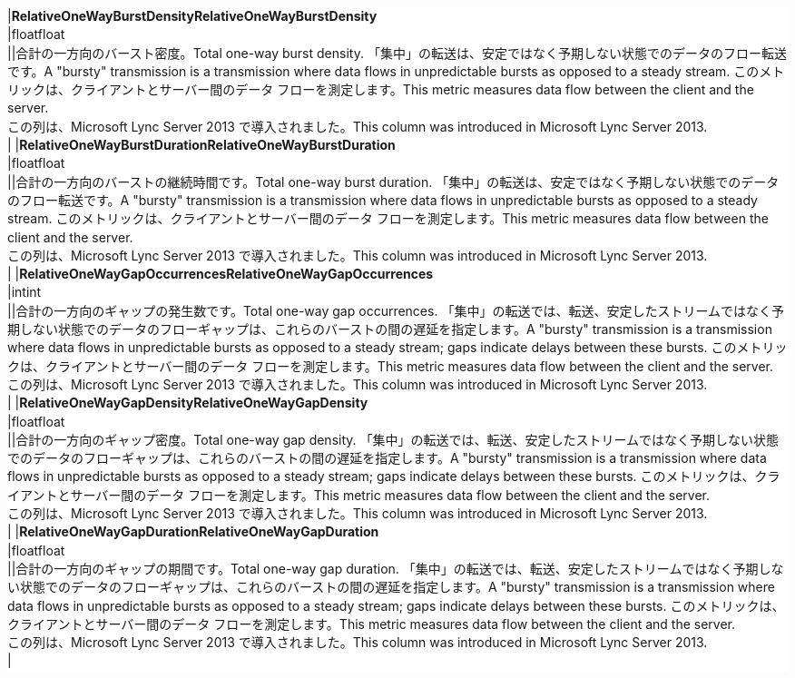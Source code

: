 |<span data-ttu-id="e5d14-301">**RelativeOneWayBurstDensity**</span><span class="sxs-lookup"><span data-stu-id="e5d14-301">**RelativeOneWayBurstDensity**</span></span> <br/> |<span data-ttu-id="e5d14-302">float</span><span class="sxs-lookup"><span data-stu-id="e5d14-302">float</span></span>  <br/> ||<span data-ttu-id="e5d14-303">合計の一方向のバースト密度。</span><span class="sxs-lookup"><span data-stu-id="e5d14-303">Total one-way burst density.</span></span> <span data-ttu-id="e5d14-304">「集中」の転送は、安定ではなく予期しない状態でのデータのフロー転送です。</span><span class="sxs-lookup"><span data-stu-id="e5d14-304">A "bursty" transmission is a transmission where data flows in unpredictable bursts as opposed to a steady stream.</span></span> <span data-ttu-id="e5d14-305">このメトリックは、クライアントとサーバー間のデータ フローを測定します。</span><span class="sxs-lookup"><span data-stu-id="e5d14-305">This metric measures data flow between the client and the server.</span></span>  <br/> <span data-ttu-id="e5d14-306">この列は、Microsoft Lync Server 2013 で導入されました。</span><span class="sxs-lookup"><span data-stu-id="e5d14-306">This column was introduced in Microsoft Lync Server 2013.</span></span>  <br/> |
|<span data-ttu-id="e5d14-307">**RelativeOneWayBurstDuration**</span><span class="sxs-lookup"><span data-stu-id="e5d14-307">**RelativeOneWayBurstDuration**</span></span> <br/> |<span data-ttu-id="e5d14-308">float</span><span class="sxs-lookup"><span data-stu-id="e5d14-308">float</span></span>  <br/> ||<span data-ttu-id="e5d14-309">合計の一方向のバーストの継続時間です。</span><span class="sxs-lookup"><span data-stu-id="e5d14-309">Total one-way burst duration.</span></span> <span data-ttu-id="e5d14-310">「集中」の転送は、安定ではなく予期しない状態でのデータのフロー転送です。</span><span class="sxs-lookup"><span data-stu-id="e5d14-310">A "bursty" transmission is a transmission where data flows in unpredictable bursts as opposed to a steady stream.</span></span> <span data-ttu-id="e5d14-311">このメトリックは、クライアントとサーバー間のデータ フローを測定します。</span><span class="sxs-lookup"><span data-stu-id="e5d14-311">This metric measures data flow between the client and the server.</span></span>  <br/> <span data-ttu-id="e5d14-312">この列は、Microsoft Lync Server 2013 で導入されました。</span><span class="sxs-lookup"><span data-stu-id="e5d14-312">This column was introduced in Microsoft Lync Server 2013.</span></span>  <br/> |
|<span data-ttu-id="e5d14-313">**RelativeOneWayGapOccurrences**</span><span class="sxs-lookup"><span data-stu-id="e5d14-313">**RelativeOneWayGapOccurrences**</span></span> <br/> |<span data-ttu-id="e5d14-314">int</span><span class="sxs-lookup"><span data-stu-id="e5d14-314">int</span></span>  <br/> ||<span data-ttu-id="e5d14-315">合計の一方向のギャップの発生数です。</span><span class="sxs-lookup"><span data-stu-id="e5d14-315">Total one-way gap occurrences.</span></span> <span data-ttu-id="e5d14-316">「集中」の転送では、転送、安定したストリームではなく予期しない状態でのデータのフローギャップは、これらのバーストの間の遅延を指定します。</span><span class="sxs-lookup"><span data-stu-id="e5d14-316">A "bursty" transmission is a transmission where data flows in unpredictable bursts as opposed to a steady stream; gaps indicate delays between these bursts.</span></span> <span data-ttu-id="e5d14-317">このメトリックは、クライアントとサーバー間のデータ フローを測定します。</span><span class="sxs-lookup"><span data-stu-id="e5d14-317">This metric measures data flow between the client and the server.</span></span>  <br/> <span data-ttu-id="e5d14-318">この列は、Microsoft Lync Server 2013 で導入されました。</span><span class="sxs-lookup"><span data-stu-id="e5d14-318">This column was introduced in Microsoft Lync Server 2013.</span></span>  <br/> |
|<span data-ttu-id="e5d14-319">**RelativeOneWayGapDensity**</span><span class="sxs-lookup"><span data-stu-id="e5d14-319">**RelativeOneWayGapDensity**</span></span> <br/> |<span data-ttu-id="e5d14-320">float</span><span class="sxs-lookup"><span data-stu-id="e5d14-320">float</span></span>  <br/> ||<span data-ttu-id="e5d14-321">合計の一方向のギャップ密度。</span><span class="sxs-lookup"><span data-stu-id="e5d14-321">Total one-way gap density.</span></span> <span data-ttu-id="e5d14-322">「集中」の転送では、転送、安定したストリームではなく予期しない状態でのデータのフローギャップは、これらのバーストの間の遅延を指定します。</span><span class="sxs-lookup"><span data-stu-id="e5d14-322">A "bursty" transmission is a transmission where data flows in unpredictable bursts as opposed to a steady stream; gaps indicate delays between these bursts.</span></span> <span data-ttu-id="e5d14-323">このメトリックは、クライアントとサーバー間のデータ フローを測定します。</span><span class="sxs-lookup"><span data-stu-id="e5d14-323">This metric measures data flow between the client and the server.</span></span>  <br/> <span data-ttu-id="e5d14-324">この列は、Microsoft Lync Server 2013 で導入されました。</span><span class="sxs-lookup"><span data-stu-id="e5d14-324">This column was introduced in Microsoft Lync Server 2013.</span></span>  <br/> |
|<span data-ttu-id="e5d14-325">**RelativeOneWayGapDuration**</span><span class="sxs-lookup"><span data-stu-id="e5d14-325">**RelativeOneWayGapDuration**</span></span> <br/> |<span data-ttu-id="e5d14-326">float</span><span class="sxs-lookup"><span data-stu-id="e5d14-326">float</span></span>  <br/> ||<span data-ttu-id="e5d14-327">合計の一方向のギャップの期間です。</span><span class="sxs-lookup"><span data-stu-id="e5d14-327">Total one-way gap duration.</span></span> <span data-ttu-id="e5d14-328">「集中」の転送では、転送、安定したストリームではなく予期しない状態でのデータのフローギャップは、これらのバーストの間の遅延を指定します。</span><span class="sxs-lookup"><span data-stu-id="e5d14-328">A "bursty" transmission is a transmission where data flows in unpredictable bursts as opposed to a steady stream; gaps indicate delays between these bursts.</span></span> <span data-ttu-id="e5d14-329">このメトリックは、クライアントとサーバー間のデータ フローを測定します。</span><span class="sxs-lookup"><span data-stu-id="e5d14-329">This metric measures data flow between the client and the server.</span></span>  <br/> <span data-ttu-id="e5d14-330">この列は、Microsoft Lync Server 2013 で導入されました。</span><span class="sxs-lookup"><span data-stu-id="e5d14-330">This column was introduced in Microsoft Lync Server 2013.</span></span>  <br/> |